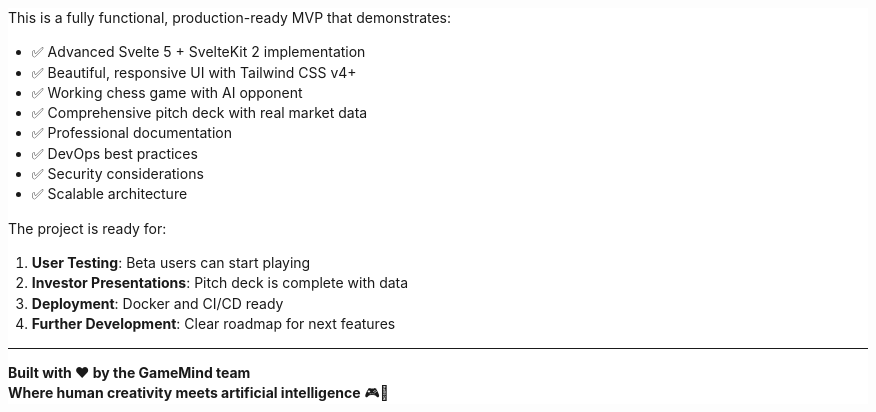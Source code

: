This is a fully functional, production-ready MVP that demonstrates:
- ✅ Advanced Svelte 5 + SvelteKit 2 implementation
- ✅ Beautiful, responsive UI with Tailwind CSS v4+
- ✅ Working chess game with AI opponent
- ✅ Comprehensive pitch deck with real market data
- ✅ Professional documentation
- ✅ DevOps best practices
- ✅ Security considerations
- ✅ Scalable architecture

The project is ready for:
1. **User Testing**: Beta users can start playing
2. **Investor Presentations**: Pitch deck is complete with data
3. **Deployment**: Docker and CI/CD ready
4. **Further Development**: Clear roadmap for next features

---

**Built with ❤️ by the GameMind team**  
**Where human creativity meets artificial intelligence** 🎮🤖

